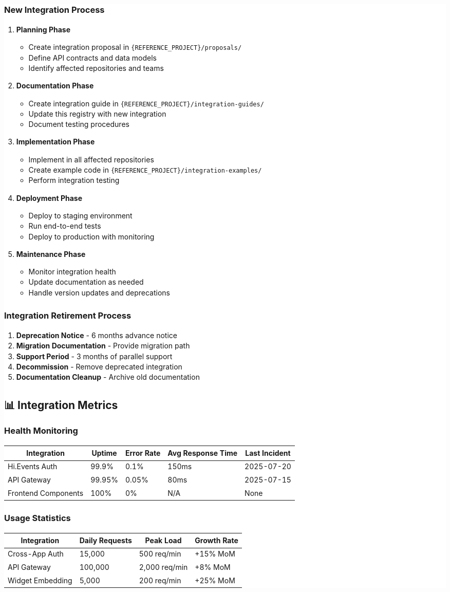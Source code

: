 ### New Integration Process

1. **Planning Phase**
   - Create integration proposal in `{REFERENCE_PROJECT}/proposals/`
   - Define API contracts and data models
   - Identify affected repositories and teams

2. **Documentation Phase**
   - Create integration guide in `{REFERENCE_PROJECT}/integration-guides/`
   - Update this registry with new integration
   - Document testing procedures

3. **Implementation Phase**
   - Implement in all affected repositories
   - Create example code in `{REFERENCE_PROJECT}/integration-examples/`
   - Perform integration testing

4. **Deployment Phase**
   - Deploy to staging environment
   - Run end-to-end tests
   - Deploy to production with monitoring

5. **Maintenance Phase**
   - Monitor integration health
   - Update documentation as needed
   - Handle version updates and deprecations

### Integration Retirement Process

1. **Deprecation Notice** - 6 months advance notice
2. **Migration Documentation** - Provide migration path
3. **Support Period** - 3 months of parallel support
4. **Decommission** - Remove deprecated integration
5. **Documentation Cleanup** - Archive old documentation

## 📊 Integration Metrics

### Health Monitoring

| Integration | Uptime | Error Rate | Avg Response Time | Last Incident |
|-------------|--------|------------|-------------------|---------------|
| Hi.Events Auth | 99.9% | 0.1% | 150ms | 2025-07-20 |
| API Gateway | 99.95% | 0.05% | 80ms | 2025-07-15 |
| Frontend Components | 100% | 0% | N/A | None |

### Usage Statistics

| Integration | Daily Requests | Peak Load | Growth Rate |
|-------------|----------------|-----------|-------------|
| Cross-App Auth | 15,000 | 500 req/min | +15% MoM |
| API Gateway | 100,000 | 2,000 req/min | +8% MoM |
| Widget Embedding | 5,000 | 200 req/min | +25% MoM |
